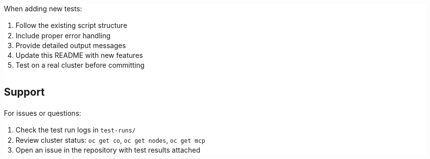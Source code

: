 When adding new tests:
1. Follow the existing script structure
2. Include proper error handling
3. Provide detailed output messages
4. Update this README with new features
5. Test on a real cluster before committing

## Support

For issues or questions:
1. Check the test run logs in `test-runs/`
2. Review cluster status: `oc get co`, `oc get nodes`, `oc get mcp`
3. Open an issue in the repository with test results attached


